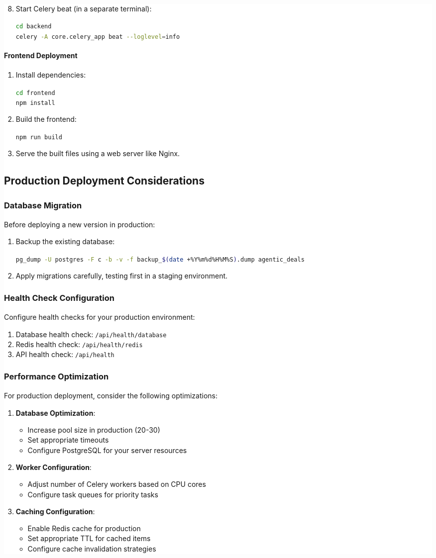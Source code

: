 8. Start Celery beat (in a separate terminal):
   ```bash
   cd backend
   celery -A core.celery_app beat --loglevel=info
   ```

#### Frontend Deployment

1. Install dependencies:
   ```bash
   cd frontend
   npm install
   ```

2. Build the frontend:
   ```bash
   npm run build
   ```

3. Serve the built files using a web server like Nginx.

## Production Deployment Considerations

### Database Migration

Before deploying a new version in production:

1. Backup the existing database:
   ```bash
   pg_dump -U postgres -F c -b -v -f backup_$(date +%Y%m%d%H%M%S).dump agentic_deals
   ```

2. Apply migrations carefully, testing first in a staging environment.

### Health Check Configuration

Configure health checks for your production environment:

1. Database health check: `/api/health/database`
2. Redis health check: `/api/health/redis`
3. API health check: `/api/health`

### Performance Optimization

For production deployment, consider the following optimizations:

1. **Database Optimization**:
   - Increase pool size in production (20-30)
   - Set appropriate timeouts
   - Configure PostgreSQL for your server resources

2. **Worker Configuration**:
   - Adjust number of Celery workers based on CPU cores
   - Configure task queues for priority tasks

3. **Caching Configuration**:
   - Enable Redis cache for production
   - Set appropriate TTL for cached items
   - Configure cache invalidation strategies
